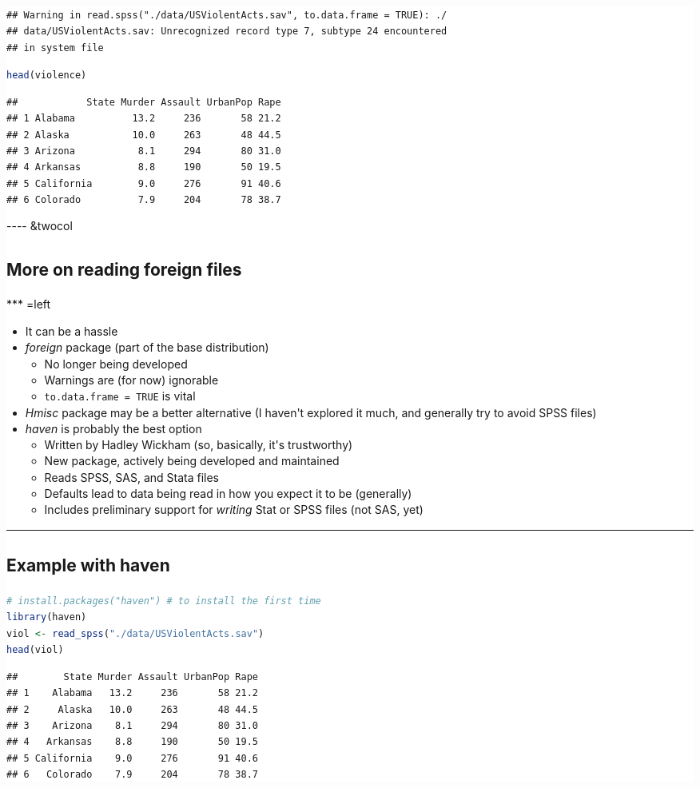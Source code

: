 ```
## Warning in read.spss("./data/USViolentActs.sav", to.data.frame = TRUE): ./
## data/USViolentActs.sav: Unrecognized record type 7, subtype 24 encountered
## in system file
```

```r
head(violence)
```

```
##            State Murder Assault UrbanPop Rape
## 1 Alabama          13.2     236       58 21.2
## 2 Alaska           10.0     263       48 44.5
## 3 Arizona           8.1     294       80 31.0
## 4 Arkansas          8.8     190       50 19.5
## 5 California        9.0     276       91 40.6
## 6 Colorado          7.9     204       78 38.7
```

---- &twocol
## More on reading foreign files

*** =left

* It can be a hassle
* *foreign* package (part of the base distribution)
    + No longer being developed
    + Warnings are (for now) ignorable
    + `to.data.frame = TRUE` is vital
* *Hmisc* package may be a better alternative (I haven't explored it much, and 
  generally try to avoid SPSS files)
* *haven* is probably the best option
    + Written by Hadley Wickham (so, basically, it's trustworthy)
    + New package, actively being developed and maintained
    + Reads SPSS, SAS, and Stata files
    + Defaults lead to data being read in how you expect it to be (generally)
    + Includes preliminary support for *writing* Stat or SPSS files (not SAS,
      yet)


-----
## Example with haven


```r
# install.packages("haven") # to install the first time
library(haven)
viol <- read_spss("./data/USViolentActs.sav")
head(viol)
```

```
##        State Murder Assault UrbanPop Rape
## 1    Alabama   13.2     236       58 21.2
## 2     Alaska   10.0     263       48 44.5
## 3    Arizona    8.1     294       80 31.0
## 4   Arkansas    8.8     190       50 19.5
## 5 California    9.0     276       91 40.6
## 6   Colorado    7.9     204       78 38.7
```
